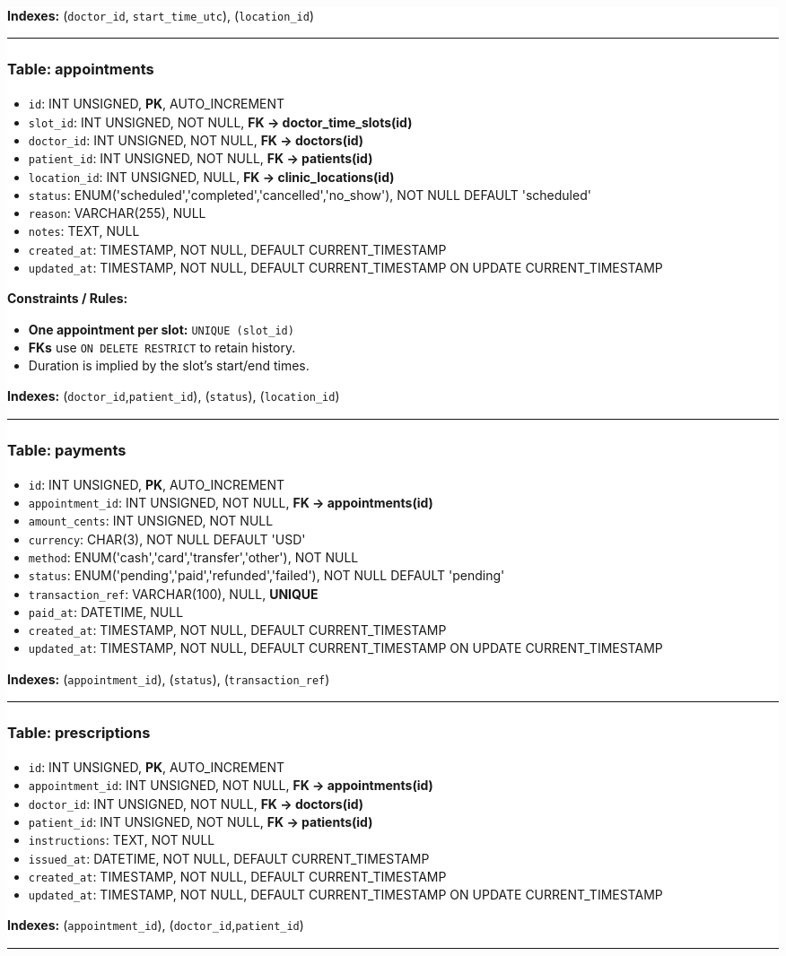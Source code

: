 **Indexes:** (`doctor_id`, `start_time_utc`), (`location_id`)

---

### Table: appointments
- `id`: INT UNSIGNED, **PK**, AUTO_INCREMENT  
- `slot_id`: INT UNSIGNED, NOT NULL, **FK → doctor_time_slots(id)**  
- `doctor_id`: INT UNSIGNED, NOT NULL, **FK → doctors(id)**  
- `patient_id`: INT UNSIGNED, NOT NULL, **FK → patients(id)**  
- `location_id`: INT UNSIGNED, NULL, **FK → clinic_locations(id)**  
- `status`: ENUM('scheduled','completed','cancelled','no_show'), NOT NULL DEFAULT 'scheduled'  
- `reason`: VARCHAR(255), NULL  
- `notes`: TEXT, NULL  
- `created_at`: TIMESTAMP, NOT NULL, DEFAULT CURRENT_TIMESTAMP  
- `updated_at`: TIMESTAMP, NOT NULL, DEFAULT CURRENT_TIMESTAMP ON UPDATE CURRENT_TIMESTAMP  

**Constraints / Rules:**  
- **One appointment per slot:** `UNIQUE (slot_id)`  
- **FKs** use `ON DELETE RESTRICT` to retain history.  
- Duration is implied by the slot’s start/end times.  

**Indexes:** (`doctor_id`,`patient_id`), (`status`), (`location_id`)

---

### Table: payments
- `id`: INT UNSIGNED, **PK**, AUTO_INCREMENT  
- `appointment_id`: INT UNSIGNED, NOT NULL, **FK → appointments(id)**  
- `amount_cents`: INT UNSIGNED, NOT NULL  
- `currency`: CHAR(3), NOT NULL DEFAULT 'USD'  
- `method`: ENUM('cash','card','transfer','other'), NOT NULL  
- `status`: ENUM('pending','paid','refunded','failed'), NOT NULL DEFAULT 'pending'  
- `transaction_ref`: VARCHAR(100), NULL, **UNIQUE**  
- `paid_at`: DATETIME, NULL  
- `created_at`: TIMESTAMP, NOT NULL, DEFAULT CURRENT_TIMESTAMP  
- `updated_at`: TIMESTAMP, NOT NULL, DEFAULT CURRENT_TIMESTAMP ON UPDATE CURRENT_TIMESTAMP  

**Indexes:** (`appointment_id`), (`status`), (`transaction_ref`)

---

### Table: prescriptions
- `id`: INT UNSIGNED, **PK**, AUTO_INCREMENT  
- `appointment_id`: INT UNSIGNED, NOT NULL, **FK → appointments(id)**  
- `doctor_id`: INT UNSIGNED, NOT NULL, **FK → doctors(id)**  
- `patient_id`: INT UNSIGNED, NOT NULL, **FK → patients(id)**  
- `instructions`: TEXT, NOT NULL  
- `issued_at`: DATETIME, NOT NULL, DEFAULT CURRENT_TIMESTAMP  
- `created_at`: TIMESTAMP, NOT NULL, DEFAULT CURRENT_TIMESTAMP  
- `updated_at`: TIMESTAMP, NOT NULL, DEFAULT CURRENT_TIMESTAMP ON UPDATE CURRENT_TIMESTAMP  

**Indexes:** (`appointment_id`), (`doctor_id`,`patient_id`)

---